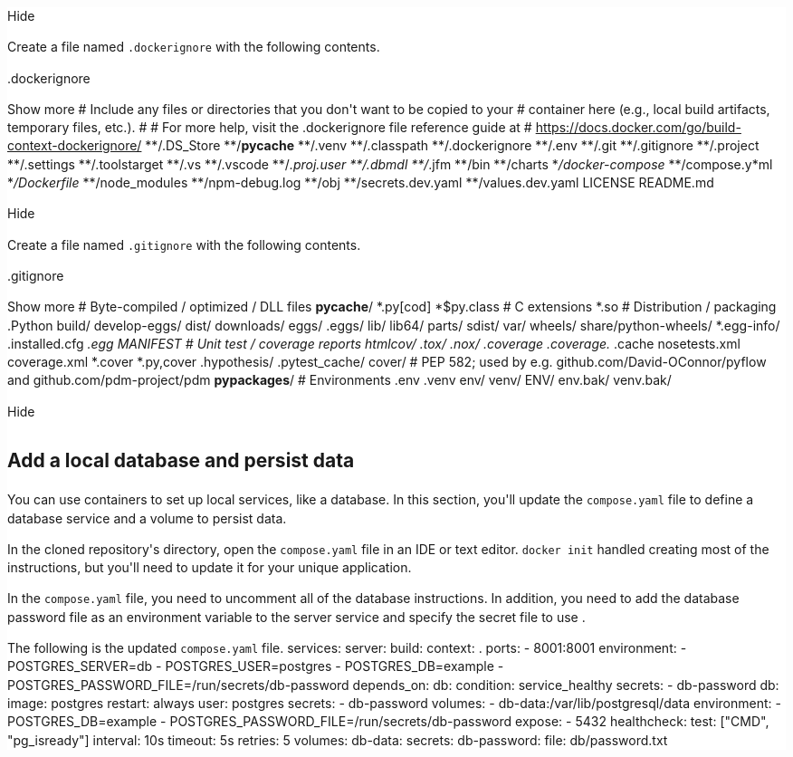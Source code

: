 Hide

Create a file named `.dockerignore` with the following contents.

.dockerignore

Show more                    # Include any files or directories that you don't want to be copied to your          # container here (e.g., local build artifacts, temporary files, etc.).          #          # For more help, visit the .dockerignore file reference guide at          # https://docs.docker.com/go/build-context-dockerignore/                    **/.DS_Store          **/__pycache__          **/.venv          **/.classpath          **/.dockerignore          **/.env          **/.git          **/.gitignore          **/.project          **/.settings          **/.toolstarget          **/.vs          **/.vscode          **/*.*proj.user          **/*.dbmdl          **/*.jfm          **/bin          **/charts          **/docker-compose*          **/compose.y*ml          **/Dockerfile*          **/node_modules          **/npm-debug.log          **/obj          **/secrets.dev.yaml          **/values.dev.yaml          LICENSE          README.md

Hide

Create a file named `.gitignore` with the following contents.

.gitignore

Show more                    # Byte-compiled / optimized / DLL files          __pycache__/          *.py[cod]          *$py.class                    # C extensions          *.so                    # Distribution / packaging          .Python          build/          develop-eggs/          dist/          downloads/          eggs/          .eggs/          lib/          lib64/          parts/          sdist/          var/          wheels/          share/python-wheels/          *.egg-info/          .installed.cfg          *.egg          MANIFEST                    # Unit test / coverage reports          htmlcov/          .tox/          .nox/          .coverage          .coverage.*          .cache          nosetests.xml          coverage.xml          *.cover          *.py,cover          .hypothesis/          .pytest_cache/          cover/                    # PEP 582; used by e.g. github.com/David-OConnor/pyflow and github.com/pdm-project/pdm          __pypackages__/                    # Environments          .env          .venv          env/          venv/          ENV/          env.bak/          venv.bak/

Hide

## Add a local database and persist data

You can use containers to set up local services, like a database. In this section, you'll update the `compose.yaml` file to define a database service and a volume to persist data.

In the cloned repository's directory, open the `compose.yaml` file in an IDE or text editor. `docker init` handled creating most of the instructions, but you'll need to update it for your unique application.

In the `compose.yaml` file, you need to uncomment all of the database instructions. In addition, you need to add the database password file as an environment variable to the server service and specify the secret file to use .

The following is the updated `compose.yaml` file.               services:       server:         build:           context: .         ports:           - 8001:8001         environment:           - POSTGRES_SERVER=db           - POSTGRES_USER=postgres           - POSTGRES_DB=example           - POSTGRES_PASSWORD_FILE=/run/secrets/db-password         depends_on:           db:             condition: service_healthy         secrets:           - db-password       db:         image: postgres         restart: always         user: postgres         secrets:           - db-password         volumes:           - db-data:/var/lib/postgresql/data         environment:           - POSTGRES_DB=example           - POSTGRES_PASSWORD_FILE=/run/secrets/db-password         expose:           - 5432         healthcheck:           test: ["CMD", "pg_isready"]           interval: 10s           timeout: 5s           retries: 5     volumes:       db-data:     secrets:       db-password:         file: db/password.txt

